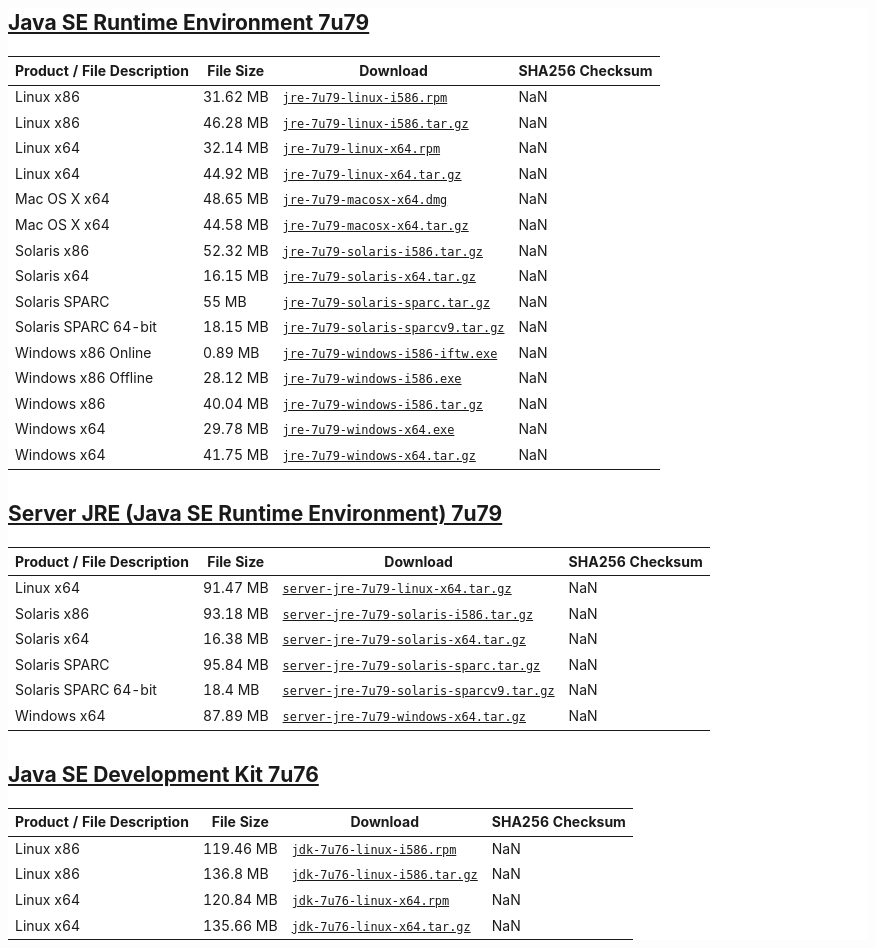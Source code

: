 ## [Java SE Runtime Environment 7u79](https://www.oracle.com/technetwork/java/javase/downloads/java-archive-downloads-javase7-521261.html)
|Product / File Description|File Size|                                                      Download                                                       |SHA256 Checksum|
|--------------------------|---------|---------------------------------------------------------------------------------------------------------------------|---------------|
|Linux x86                 |31.62 MB |[`jre-7u79-linux-i586.rpm`](http://download.oracle.com/otn/java/jdk/7u79-b15/jre-7u79-linux-i586.rpm)                |NaN            |
|Linux x86                 |46.28 MB |[`jre-7u79-linux-i586.tar.gz`](http://download.oracle.com/otn/java/jdk/7u79-b15/jre-7u79-linux-i586.tar.gz)          |NaN            |
|Linux x64                 |32.14 MB |[`jre-7u79-linux-x64.rpm`](http://download.oracle.com/otn/java/jdk/7u79-b15/jre-7u79-linux-x64.rpm)                  |NaN            |
|Linux x64                 |44.92 MB |[`jre-7u79-linux-x64.tar.gz`](http://download.oracle.com/otn/java/jdk/7u79-b15/jre-7u79-linux-x64.tar.gz)            |NaN            |
|Mac OS X x64              |48.65 MB |[`jre-7u79-macosx-x64.dmg`](http://download.oracle.com/otn/java/jdk/7u79-b15/jre-7u79-macosx-x64.dmg)                |NaN            |
|Mac OS X x64              |44.58 MB |[`jre-7u79-macosx-x64.tar.gz`](http://download.oracle.com/otn/java/jdk/7u79-b15/jre-7u79-macosx-x64.tar.gz)          |NaN            |
|Solaris x86               |52.32 MB |[`jre-7u79-solaris-i586.tar.gz`](http://download.oracle.com/otn/java/jdk/7u79-b15/jre-7u79-solaris-i586.tar.gz)      |NaN            |
|Solaris x64               |16.15 MB |[`jre-7u79-solaris-x64.tar.gz`](http://download.oracle.com/otn/java/jdk/7u79-b15/jre-7u79-solaris-x64.tar.gz)        |NaN            |
|Solaris SPARC             |55 MB    |[`jre-7u79-solaris-sparc.tar.gz`](http://download.oracle.com/otn/java/jdk/7u79-b15/jre-7u79-solaris-sparc.tar.gz)    |NaN            |
|Solaris SPARC 64-bit      |18.15 MB |[`jre-7u79-solaris-sparcv9.tar.gz`](http://download.oracle.com/otn/java/jdk/7u79-b15/jre-7u79-solaris-sparcv9.tar.gz)|NaN            |
|Windows x86 Online        |0.89 MB  |[`jre-7u79-windows-i586-iftw.exe`](http://download.oracle.com/otn/java/jdk/7u79-b15/jre-7u79-windows-i586-iftw.exe)  |NaN            |
|Windows x86 Offline       |28.12 MB |[`jre-7u79-windows-i586.exe`](http://download.oracle.com/otn/java/jdk/7u79-b15/jre-7u79-windows-i586.exe)            |NaN            |
|Windows x86               |40.04 MB |[`jre-7u79-windows-i586.tar.gz`](http://download.oracle.com/otn/java/jdk/7u79-b15/jre-7u79-windows-i586.tar.gz)      |NaN            |
|Windows x64               |29.78 MB |[`jre-7u79-windows-x64.exe`](http://download.oracle.com/otn/java/jdk/7u79-b15/jre-7u79-windows-x64.exe)              |NaN            |
|Windows x64               |41.75 MB |[`jre-7u79-windows-x64.tar.gz`](http://download.oracle.com/otn/java/jdk/7u79-b15/jre-7u79-windows-x64.tar.gz)        |NaN            |

## [Server JRE (Java SE Runtime Environment) 7u79](https://www.oracle.com/technetwork/java/javase/downloads/java-archive-downloads-javase7-521261.html)
|Product / File Description|File Size|                                                             Download                                                              |SHA256 Checksum|
|--------------------------|---------|-----------------------------------------------------------------------------------------------------------------------------------|---------------|
|Linux x64                 |91.47 MB |[`server-jre-7u79-linux-x64.tar.gz`](http://download.oracle.com/otn/java/jdk/7u79-b15/server-jre-7u79-linux-x64.tar.gz)            |NaN            |
|Solaris x86               |93.18 MB |[`server-jre-7u79-solaris-i586.tar.gz`](http://download.oracle.com/otn/java/jdk/7u79-b15/server-jre-7u79-solaris-i586.tar.gz)      |NaN            |
|Solaris x64               |16.38 MB |[`server-jre-7u79-solaris-x64.tar.gz`](http://download.oracle.com/otn/java/jdk/7u79-b15/server-jre-7u79-solaris-x64.tar.gz)        |NaN            |
|Solaris SPARC             |95.84 MB |[`server-jre-7u79-solaris-sparc.tar.gz`](http://download.oracle.com/otn/java/jdk/7u79-b15/server-jre-7u79-solaris-sparc.tar.gz)    |NaN            |
|Solaris SPARC 64-bit      |18.4 MB  |[`server-jre-7u79-solaris-sparcv9.tar.gz`](http://download.oracle.com/otn/java/jdk/7u79-b15/server-jre-7u79-solaris-sparcv9.tar.gz)|NaN            |
|Windows x64               |87.89 MB |[`server-jre-7u79-windows-x64.tar.gz`](http://download.oracle.com/otn/java/jdk/7u79-b15/server-jre-7u79-windows-x64.tar.gz)        |NaN            |

## [Java SE Development Kit 7u76](https://www.oracle.com/technetwork/java/javase/downloads/java-archive-downloads-javase7-521261.html)
|    Product / File Description     |File Size|                                                      Download                                                       |SHA256 Checksum|
|-----------------------------------|---------|---------------------------------------------------------------------------------------------------------------------|---------------|
|Linux x86                          |119.46 MB|[`jdk-7u76-linux-i586.rpm`](http://download.oracle.com/otn/java/jdk/7u76-b13/jdk-7u76-linux-i586.rpm)                |NaN            |
|Linux x86                          |136.8 MB |[`jdk-7u76-linux-i586.tar.gz`](http://download.oracle.com/otn/java/jdk/7u76-b13/jdk-7u76-linux-i586.tar.gz)          |NaN            |
|Linux x64                          |120.84 MB|[`jdk-7u76-linux-x64.rpm`](http://download.oracle.com/otn/java/jdk/7u76-b13/jdk-7u76-linux-x64.rpm)                  |NaN            |
|Linux x64                          |135.66 MB|[`jdk-7u76-linux-x64.tar.gz`](http://download.oracle.com/otn/java/jdk/7u76-b13/jdk-7u76-linux-x64.tar.gz)            |NaN            |